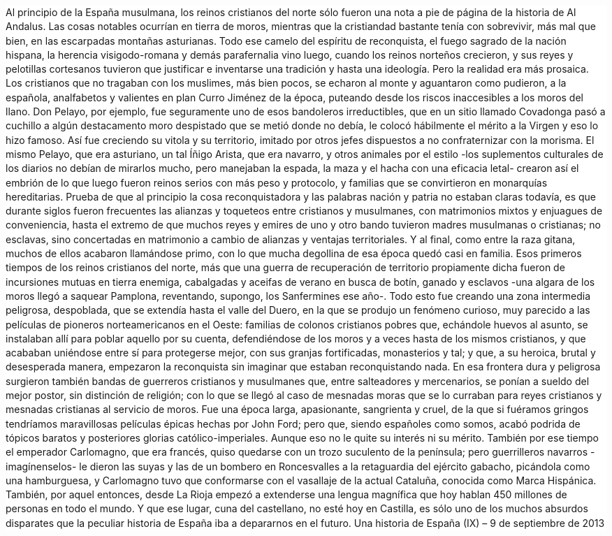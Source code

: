 Al principio de la España musulmana, los reinos cristianos del norte sólo fueron una nota a pie de página de la historia de Al Andalus. Las cosas notables ocurrían en tierra de moros, mientras que la cristiandad bastante tenía con sobrevivir, más mal que bien, en las escarpadas montañas asturianas. Todo ese camelo del espíritu de reconquista, el fuego sagrado de la nación hispana, la herencia visigodo-romana y demás parafernalia vino luego, cuando los reinos norteños crecieron, y sus reyes y pelotillas cortesanos tuvieron que justificar e inventarse una tradición y hasta una ideología. Pero la realidad era más prosaica. Los cristianos que no tragaban con los muslimes, más bien pocos, se echaron al monte y aguantaron como pudieron, a la española, analfabetos y valientes en plan Curro Jiménez de la época, puteando desde los riscos inaccesibles a los moros del llano. Don Pelayo, por ejemplo, fue seguramente uno de esos bandoleros irreductibles, que en un sitio llamado Covadonga pasó a cuchillo a algún destacamento moro despistado que se metió donde no debía, le colocó hábilmente el mérito a la Virgen y eso lo hizo famoso. Así fue creciendo su vitola y su territorio, imitado por otros jefes dispuestos a no confraternizar con la morisma. El mismo Pelayo, que era asturiano, un tal Íñigo Arista, que era navarro, y otros animales por el estilo -los suplementos culturales de los diarios no debían de mirarlos mucho, pero manejaban la espada, la maza y el hacha con una eficacia letal- crearon así el embrión de lo que luego fueron reinos serios con más peso y protocolo, y familias que se convirtieron en monarquías hereditarias. Prueba de que al principio la cosa reconquistadora y las palabras nación y patria no estaban claras todavía, es que durante siglos fueron frecuentes las alianzas y toqueteos entre cristianos y musulmanes, con matrimonios mixtos y enjuagues de conveniencia, hasta el extremo de que muchos reyes y emires de uno y otro bando tuvieron madres musulmanas o cristianas; no esclavas, sino concertadas en matrimonio a cambio de alianzas y ventajas territoriales. Y al final, como entre la raza gitana, muchos de ellos acabaron llamándose primo, con lo que mucha degollina de esa época quedó casi en familia. Esos primeros tiempos de los reinos cristianos del norte, más que una guerra de recuperación de territorio propiamente dicha fueron de incursiones mutuas en tierra enemiga, cabalgadas y aceifas de verano en busca de botín, ganado y esclavos -una algara de los moros llegó a saquear Pamplona, reventando, supongo, los Sanfermines ese año-. Todo esto fue creando una zona intermedia peligrosa, despoblada, que se extendía hasta el valle del Duero, en la que se produjo un fenómeno curioso, muy parecido a las películas de pioneros norteamericanos en el Oeste: familias de colonos cristianos pobres que, echándole huevos al asunto, se instalaban allí para poblar aquello por su cuenta, defendiéndose de los moros y a veces hasta de los mismos cristianos, y que acababan uniéndose entre sí para protegerse mejor, con sus granjas fortificadas, monasterios y tal; y que, a su heroica, brutal y desesperada manera, empezaron la reconquista sin imaginar que estaban reconquistando nada. En esa frontera dura y peligrosa surgieron también bandas de guerreros cristianos y musulmanes que, entre salteadores y mercenarios, se ponían a sueldo del mejor postor, sin distinción de religión; con lo que se llegó al caso de mesnadas moras que se lo curraban para reyes cristianos y mesnadas cristianas al servicio de moros. Fue una época larga, apasionante, sangrienta y cruel, de la que si fuéramos gringos tendríamos maravillosas películas épicas hechas por John Ford; pero que, siendo españoles como somos, acabó podrida de tópicos baratos y posteriores glorias católico-imperiales. Aunque eso no le quite su interés ni su mérito. También por ese tiempo el emperador Carlomagno, que era francés, quiso quedarse con un trozo suculento de la península; pero guerrilleros navarros -imagínenselos- le dieron las suyas y las de un bombero en Roncesvalles a la retaguardia del ejército gabacho, picándola como una hamburguesa, y Carlomagno tuvo que conformarse con el vasallaje de la actual Cataluña, conocida como Marca Hispánica. También, por aquel entonces, desde La Rioja empezó a extenderse una lengua magnífica que hoy hablan 450 millones de personas en todo el mundo. Y que ese lugar, cuna del castellano, no esté hoy en Castilla, es sólo uno de los muchos absurdos disparates que la peculiar historia de España iba a depararnos en el futuro.
Una historia de España (IX) – 9 de septiembre de 2013